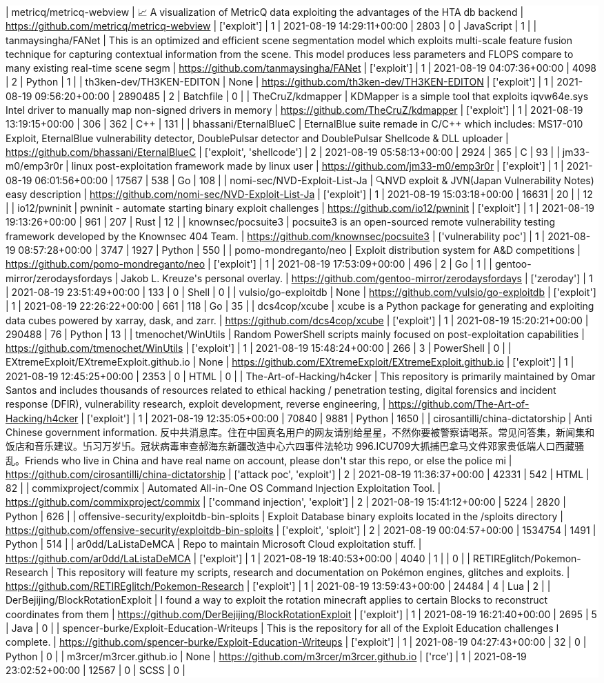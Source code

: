 | metricq/metricq-webview | 📈 A visualization of MetricQ data exploiting the advantages of the HTA db backend | https://github.com/metricq/metricq-webview | ['exploit'] | 1 | 2021-08-19 14:29:11+00:00 | 2803 | 0 | JavaScript | 1 |
| tanmaysingha/FANet | This is an optimized and efficient scene segmentation model which exploits multi-scale feature fusion technique for capturing contextual information from the scene. This model produces less parameters and FLOPS compare to many existing real-time scene segm | https://github.com/tanmaysingha/FANet | ['exploit'] | 1 | 2021-08-19 04:07:36+00:00 | 4098 | 2 | Python | 1 |
| th3ken-dev/TH3KEN-EDITON | None | https://github.com/th3ken-dev/TH3KEN-EDITON | ['exploit'] | 1 | 2021-08-19 09:56:20+00:00 | 2890485 | 2 | Batchfile | 0 |
| TheCruZ/kdmapper | KDMapper is a simple tool that exploits iqvw64e.sys Intel driver to manually map non-signed drivers in memory | https://github.com/TheCruZ/kdmapper | ['exploit'] | 1 | 2021-08-19 13:19:15+00:00 | 306 | 362 | C++ | 131 |
| bhassani/EternalBlueC | EternalBlue suite remade in C/C++ which includes: MS17-010 Exploit, EternalBlue vulnerability detector, DoublePulsar detector and DoublePulsar Shellcode & DLL uploader | https://github.com/bhassani/EternalBlueC | ['exploit', 'shellcode'] | 2 | 2021-08-19 05:58:13+00:00 | 2924 | 365 | C | 93 |
| jm33-m0/emp3r0r | linux post-exploitation framework made by linux user | https://github.com/jm33-m0/emp3r0r | ['exploit'] | 1 | 2021-08-19 06:01:56+00:00 | 17567 | 538 | Go | 108 |
| nomi-sec/NVD-Exploit-List-Ja | 🔍NVD exploit & JVN(Japan Vulnerability Notes) easy description | https://github.com/nomi-sec/NVD-Exploit-List-Ja | ['exploit'] | 1 | 2021-08-19 15:03:18+00:00 | 16631 | 20 | | 12 |
| io12/pwninit | pwninit - automate starting binary exploit challenges | https://github.com/io12/pwninit | ['exploit'] | 1 | 2021-08-19 19:13:26+00:00 | 961 | 207 | Rust | 12 |
| knownsec/pocsuite3 | pocsuite3 is an open-sourced remote vulnerability testing framework developed by the Knownsec 404 Team. | https://github.com/knownsec/pocsuite3 | ['vulnerability poc'] | 1 | 2021-08-19 08:57:28+00:00 | 3747 | 1927 | Python | 550 |
| pomo-mondreganto/neo | Exploit distribution system for A&D competitions | https://github.com/pomo-mondreganto/neo | ['exploit'] | 1 | 2021-08-19 17:53:09+00:00 | 496 | 2 | Go | 1 |
| gentoo-mirror/zerodaysfordays | Jakob L. Kreuze's personal overlay. | https://github.com/gentoo-mirror/zerodaysfordays | ['zeroday'] | 1 | 2021-08-19 23:51:49+00:00 | 133 | 0 | Shell | 0 |
| vulsio/go-exploitdb | None | https://github.com/vulsio/go-exploitdb | ['exploit'] | 1 | 2021-08-19 22:26:22+00:00 | 661 | 118 | Go | 35 |
| dcs4cop/xcube | xcube is a Python package for generating and exploiting data cubes powered by xarray, dask, and zarr. | https://github.com/dcs4cop/xcube | ['exploit'] | 1 | 2021-08-19 15:20:21+00:00 | 290488 | 76 | Python | 13 |
| tmenochet/WinUtils | Random PowerShell scripts mainly focused on post-exploitation capabilities | https://github.com/tmenochet/WinUtils | ['exploit'] | 1 | 2021-08-19 15:48:24+00:00 | 266 | 3 | PowerShell | 0 |
| EXtremeExploit/EXtremeExploit.github.io | None | https://github.com/EXtremeExploit/EXtremeExploit.github.io | ['exploit'] | 1 | 2021-08-19 12:45:25+00:00 | 2353 | 0 | HTML | 0 |
| The-Art-of-Hacking/h4cker | This repository is primarily maintained by Omar Santos and includes thousands of resources related to ethical hacking / penetration testing, digital forensics and incident response (DFIR), vulnerability research, exploit development, reverse engineering, | https://github.com/The-Art-of-Hacking/h4cker | ['exploit'] | 1 | 2021-08-19 12:35:05+00:00 | 70840 | 9881 | Python | 1650 |
| cirosantilli/china-dictatorship | Anti Chinese government information. 反中共消息库。住在中国真名用户的网友请别给星星，不然你要被警察请喝茶。常见问答集，新闻集和饭店和音乐建议。卐习万岁卐。冠状病毒审查郝海东新疆改造中心六四事件法轮功 996.ICU709大抓捕巴拿马文件邓家贵低端人口西藏骚乱。Friends who live in China and have real name on account, please don't star this repo, or else the police mi | https://github.com/cirosantilli/china-dictatorship | ['attack poc', 'exploit'] | 2 | 2021-08-19 11:36:37+00:00 | 42331 | 542 | HTML | 82 |
| commixproject/commix | Automated All-in-One OS Command Injection Exploitation Tool. | https://github.com/commixproject/commix | ['command injection', 'exploit'] | 2 | 2021-08-19 15:41:12+00:00 | 5224 | 2820 | Python | 626 |
| offensive-security/exploitdb-bin-sploits | Exploit Database binary exploits located in the /sploits directory | https://github.com/offensive-security/exploitdb-bin-sploits | ['exploit', 'sploit'] | 2 | 2021-08-19 00:04:57+00:00 | 1534754 | 1491 | Python | 514 |
| ar0dd/LaListaDeMCA | Repo to maintain Microsoft Cloud exploitation stuff. | https://github.com/ar0dd/LaListaDeMCA | ['exploit'] | 1 | 2021-08-19 18:40:53+00:00 | 4040 | 1 | | 0 |
| RETIREglitch/Pokemon-Research | This repository will feature my scripts, research and documentation on Pokémon engines, glitches and exploits. | https://github.com/RETIREglitch/Pokemon-Research | ['exploit'] | 1 | 2021-08-19 13:59:43+00:00 | 24484 | 4 | Lua | 2 |
| DerBejijing/BlockRotationExploit | I found a way to exploit the rotation minecraft applies to certain Blocks to reconstruct coordinates from them | https://github.com/DerBejijing/BlockRotationExploit | ['exploit'] | 1 | 2021-08-19 16:21:40+00:00 | 2695 | 5 | Java | 0 |
| spencer-burke/Exploit-Education-Writeups | This is the repository for all of the Exploit Education challenges I complete. | https://github.com/spencer-burke/Exploit-Education-Writeups | ['exploit'] | 1 | 2021-08-19 04:27:43+00:00 | 32 | 0 | Python | 0 |
| m3rcer/m3rcer.github.io | None | https://github.com/m3rcer/m3rcer.github.io | ['rce'] | 1 | 2021-08-19 23:02:52+00:00 | 12567 | 0 | SCSS | 0 |